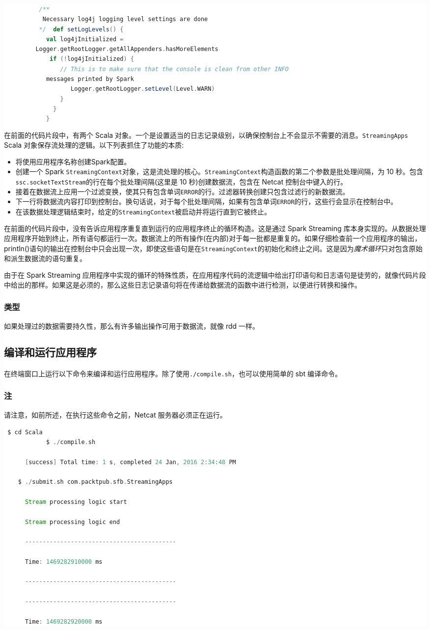 ```scala
		  /** 
		   Necessary log4j logging level settings are done 
		  */  def setLogLevels() {
		    val log4jInitialized = 
         Logger.getRootLogger.getAllAppenders.hasMoreElements
		     if (!log4jInitialized) {
		        // This is to make sure that the console is clean from other INFO 
            messages printed by Spark
			       Logger.getRootLogger.setLevel(Level.WARN)
			    }
			  }
			}

```

在前面的代码片段中，有两个 Scala 对象。一个是设置适当的日志记录级别，以确保控制台上不会显示不需要的消息。`StreamingApps` Scala 对象保存流处理的逻辑。以下列表抓住了功能的本质:

*   将使用应用程序名称创建Spark配置。
*   创建一个 Spark `StreamingContext`对象，这是流处理的核心。`StreamingContext`构造函数的第二个参数是批处理间隔，为 10 秒。包含`ssc.socketTextStream`的行在每个批处理间隔(这里是 10 秒)创建数据流，包含在 Netcat 控制台中键入的行。
*   接着在数据流上应用一个过滤变换，使其只有包含单词`ERROR`的行。过滤器转换创建只包含过滤行的新数据流。
*   下一行将数据流内容打印到控制台。换句话说，对于每个批处理间隔，如果有包含单词`ERROR`的行，这些行会显示在控制台中。
*   在该数据处理逻辑结束时，给定的`StreamingContext`被启动并将运行直到它被终止。

在前面的代码片段中，没有告诉应用程序重复直到运行的应用程序终止的循环构造。这是通过 Spark Streaming 库本身实现的。从数据处理应用程序开始到终止，所有语句都运行一次。数据流上的所有操作(在内部)对于每一批都是重复的。如果仔细检查前一个应用程序的输出，println()语句的输出在控制台中只会出现一次，即使这些语句是在`StreamingContext`的初始化和终止之间。这是因为*魔术循环*只对包含原始和派生数据流的语句重复。

由于在 Spark Streaming 应用程序中实现的循环的特殊性质，在应用程序代码的流逻辑中给出打印语句和日志语句是徒劳的，就像代码片段中给出的那样。如果这是必须的，那么这些日志记录语句将在传递给数据流的函数中进行检测，以便进行转换和操作。

### 类型

如果处理过的数据需要持久性，那么有许多输出操作可用于数据流，就像 rdd 一样。

## 编译和运行应用程序

在终端窗口上运行以下命令来编译和运行应用程序。除了使用`./compile.sh`，也可以使用简单的 sbt 编译命令。

### 注

请注意，如前所述，在执行这些命令之前，Netcat 服务器必须正在运行。

```scala
 $ cd Scala
			$ ./compile.sh

      [success] Total time: 1 s, completed 24 Jan, 2016 2:34:48 PM

	$ ./submit.sh com.packtpub.sfb.StreamingApps

      Stream processing logic start    

      Stream processing logic end  

      -------------------------------------------                                     

      Time: 1469282910000 ms

      -------------------------------------------

      -------------------------------------------

      Time: 1469282920000 ms

```